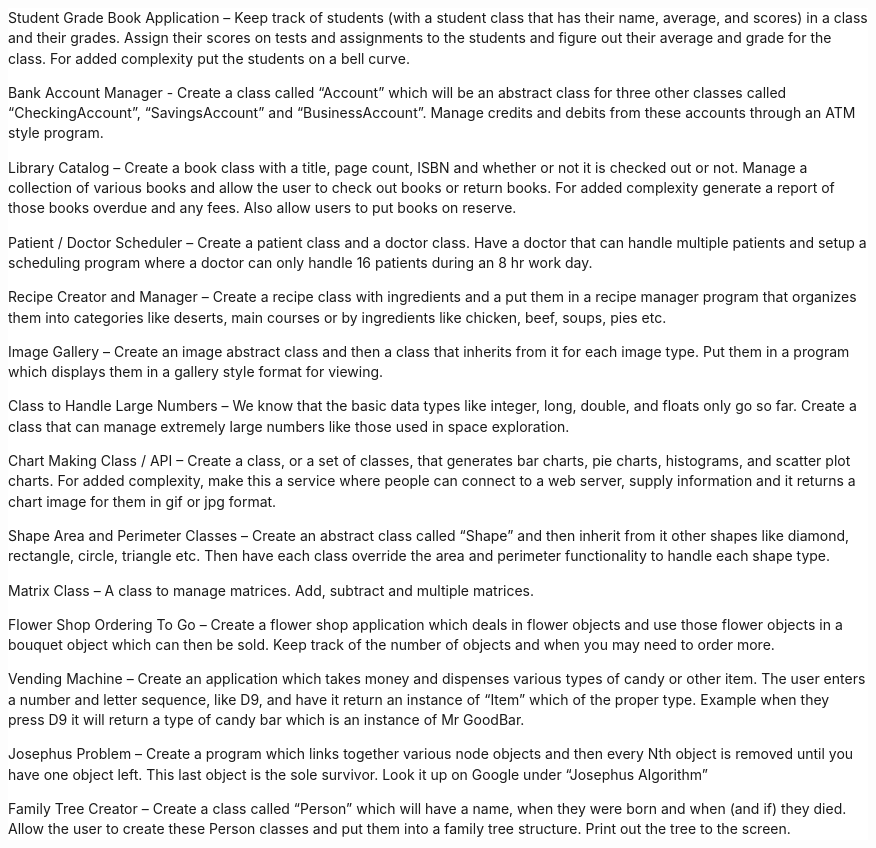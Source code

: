 Student Grade Book Application – Keep track of students (with a student class that has their name, average, and scores) in a class and their grades. Assign their scores on tests and assignments to the students and figure out their average and grade for the class. For added complexity put the students on a bell curve.

Bank Account Manager - Create a class called “Account” which will be an abstract class for three other classes called “CheckingAccount”, “SavingsAccount” and “BusinessAccount”. Manage credits and debits from these accounts through an ATM style program.

Library Catalog – Create a book class with a title, page count, ISBN and whether or not it is checked out or not. Manage a collection of various books and allow the user to check out books or return books. For added complexity generate a report of those books overdue and any fees. Also allow users to put books on reserve.

Patient / Doctor Scheduler – Create a patient class and a doctor class. Have a doctor that can handle multiple patients and setup a scheduling program where a doctor can only handle 16 patients during an 8 hr work day.

Recipe Creator and Manager – Create a recipe class with ingredients and a put them in a recipe manager program that organizes them into categories like deserts, main courses or by ingredients like chicken, beef, soups, pies etc.

Image Gallery – Create an image abstract class and then a class that inherits from it for each image type. Put them in a program which displays them in a gallery style format for viewing.

Class to Handle Large Numbers – We know that the basic data types like integer, long, double, and floats only go so far. Create a class that can manage extremely large numbers like those used in space exploration.

Chart Making Class / API – Create a class, or a set of classes, that generates bar charts, pie charts, histograms, and scatter plot charts. For added complexity, make this a service where people can connect to a web server, supply information and it returns a chart image for them in gif or jpg format.

Shape Area and Perimeter Classes – Create an abstract class called “Shape” and then inherit from it other shapes like diamond, rectangle, circle, triangle etc. Then have each class override the area and perimeter functionality to handle each shape type.

Matrix Class – A class to manage matrices. Add, subtract and multiple matrices.

Flower Shop Ordering To Go – Create a flower shop application which deals in flower objects and use those flower objects in a bouquet object which can then be sold. Keep track of the number of objects and when you may need to order more.

Vending Machine – Create an application which takes money and dispenses various types of candy or other item. The user enters a number and letter sequence, like D9, and have it return an instance of “Item” which of the proper type. Example when they press D9 it will return a type of candy bar which is an instance of Mr GoodBar.

Josephus Problem – Create a program which links together various node objects and then every Nth object is removed until you have one object left. This last object is the sole survivor. Look it up on Google under “Josephus Algorithm”

Family Tree Creator – Create a class called “Person” which will have a name, when they were born and when (and if) they died. Allow the user to create these Person classes and put them into a family tree structure. Print out the tree to the screen.
